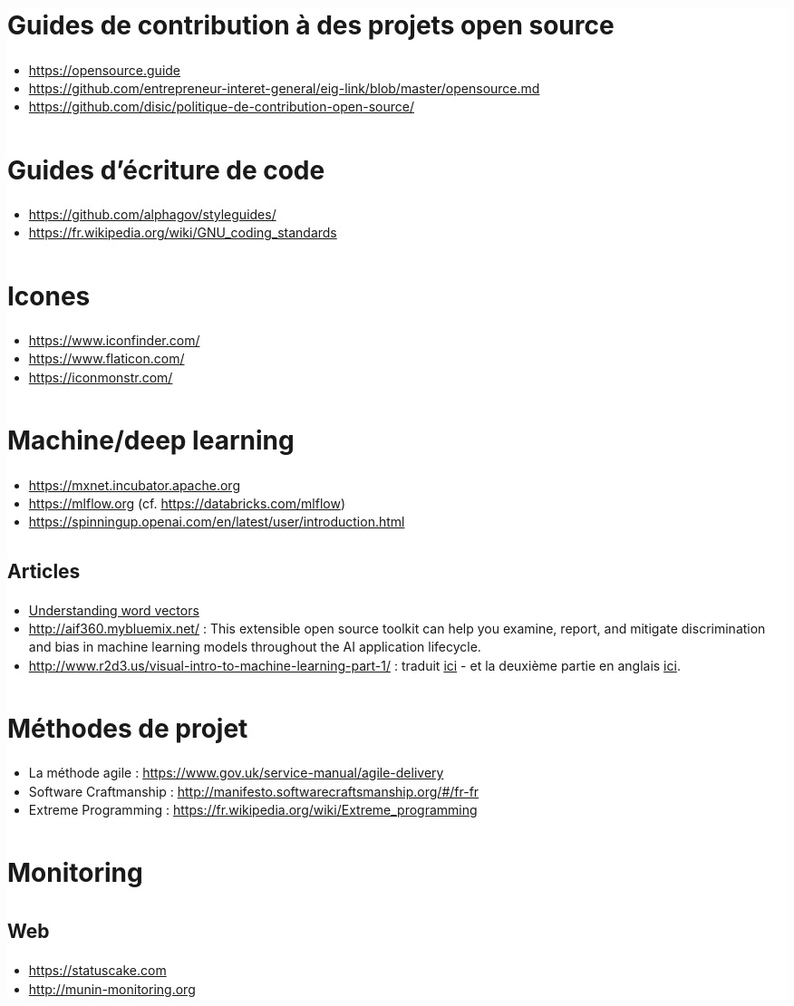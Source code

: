 # Guides de contribution à des projets open source

- <https://opensource.guide>
- <https://github.com/entrepreneur-interet-general/eig-link/blob/master/opensource.md>
- <https://github.com/disic/politique-de-contribution-open-source/>

# Guides d’écriture de code

- <https://github.com/alphagov/styleguides/>
- <https://fr.wikipedia.org/wiki/GNU_coding_standards>

# Icones

- <https://www.iconfinder.com/>
- <https://www.flaticon.com/>
- <https://iconmonstr.com/>

# Machine/deep learning

- <https://mxnet.incubator.apache.org>
- <https://mlflow.org> (cf. <https://databricks.com/mlflow>)
- <https://spinningup.openai.com/en/latest/user/introduction.html>

## Articles

- [Understanding word vectors](https://gist.github.com/aparrish/2f562e3737544cf29aaf1af30362f469)
- <http://aif360.mybluemix.net/> : This extensible open source toolkit can help you examine, report, and mitigate discrimination and bias in machine learning models throughout the AI application lifecycle.
- <http://www.r2d3.us/visual-intro-to-machine-learning-part-1/> : traduit [ici](http://www.r2d3.us/lapprentissage-automatique-en-images-chapitre-1/) - et la deuxième partie en anglais [ici](http://www.r2d3.us/visual-intro-to-machine-learning-part-2/).

# Méthodes de projet

- La méthode agile : <https://www.gov.uk/service-manual/agile-delivery>
- Software Craftmanship : <http://manifesto.softwarecraftsmanship.org/#/fr-fr>
- Extreme Programming : <https://fr.wikipedia.org/wiki/Extreme_programming>

# Monitoring

## Web

- <https://statuscake.com>
- <http://munin-monitoring.org>
